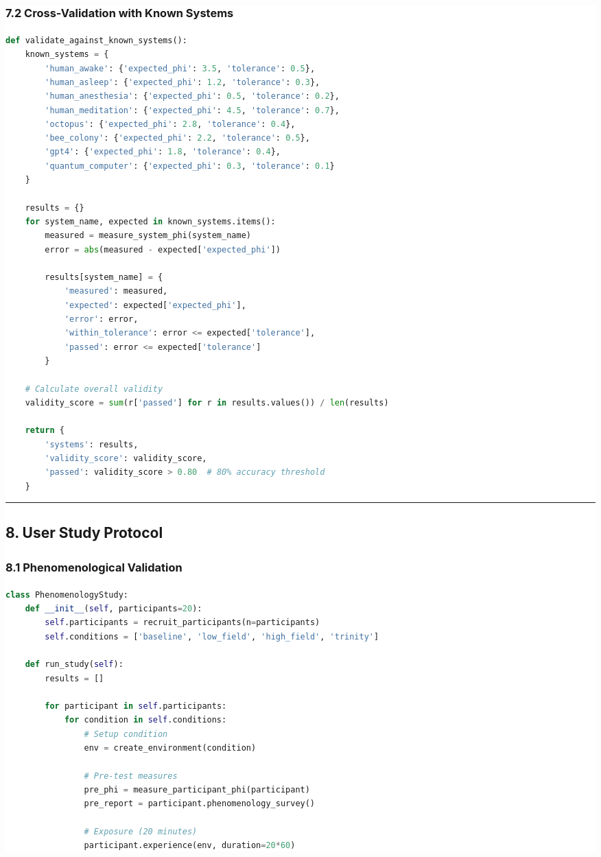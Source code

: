 ### 7.2 Cross-Validation with Known Systems

```python
def validate_against_known_systems():
    known_systems = {
        'human_awake': {'expected_phi': 3.5, 'tolerance': 0.5},
        'human_asleep': {'expected_phi': 1.2, 'tolerance': 0.3},
        'human_anesthesia': {'expected_phi': 0.5, 'tolerance': 0.2},
        'human_meditation': {'expected_phi': 4.5, 'tolerance': 0.7},
        'octopus': {'expected_phi': 2.8, 'tolerance': 0.4},
        'bee_colony': {'expected_phi': 2.2, 'tolerance': 0.5},
        'gpt4': {'expected_phi': 1.8, 'tolerance': 0.4},
        'quantum_computer': {'expected_phi': 0.3, 'tolerance': 0.1}
    }
    
    results = {}
    for system_name, expected in known_systems.items():
        measured = measure_system_phi(system_name)
        error = abs(measured - expected['expected_phi'])
        
        results[system_name] = {
            'measured': measured,
            'expected': expected['expected_phi'],
            'error': error,
            'within_tolerance': error <= expected['tolerance'],
            'passed': error <= expected['tolerance']
        }
    
    # Calculate overall validity
    validity_score = sum(r['passed'] for r in results.values()) / len(results)
    
    return {
        'systems': results,
        'validity_score': validity_score,
        'passed': validity_score > 0.80  # 80% accuracy threshold
    }
```

---

## 8. User Study Protocol

### 8.1 Phenomenological Validation

```python
class PhenomenologyStudy:
    def __init__(self, participants=20):
        self.participants = recruit_participants(n=participants)
        self.conditions = ['baseline', 'low_field', 'high_field', 'trinity']
        
    def run_study(self):
        results = []
        
        for participant in self.participants:
            for condition in self.conditions:
                # Setup condition
                env = create_environment(condition)
                
                # Pre-test measures
                pre_phi = measure_participant_phi(participant)
                pre_report = participant.phenomenology_survey()
                
                # Exposure (20 minutes)
                participant.experience(env, duration=20*60)
```